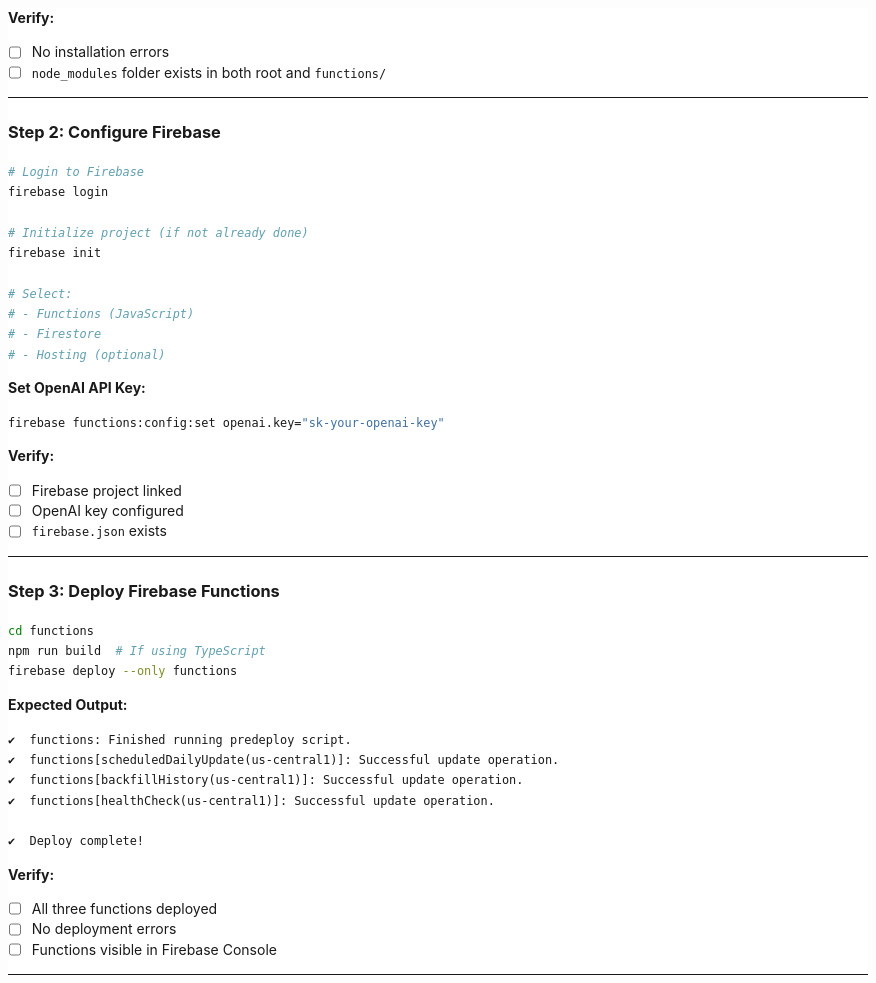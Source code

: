**Verify:**
- [ ] No installation errors
- [ ] `node_modules` folder exists in both root and `functions/`

---

### Step 2: Configure Firebase

```bash
# Login to Firebase
firebase login

# Initialize project (if not already done)
firebase init

# Select:
# - Functions (JavaScript)
# - Firestore
# - Hosting (optional)
```

**Set OpenAI API Key:**
```bash
firebase functions:config:set openai.key="sk-your-openai-key"
```

**Verify:**
- [ ] Firebase project linked
- [ ] OpenAI key configured
- [ ] `firebase.json` exists

---

### Step 3: Deploy Firebase Functions

```bash
cd functions
npm run build  # If using TypeScript
firebase deploy --only functions
```

**Expected Output:**
```
✔  functions: Finished running predeploy script.
✔  functions[scheduledDailyUpdate(us-central1)]: Successful update operation.
✔  functions[backfillHistory(us-central1)]: Successful update operation.
✔  functions[healthCheck(us-central1)]: Successful update operation.

✔  Deploy complete!
```

**Verify:**
- [ ] All three functions deployed
- [ ] No deployment errors
- [ ] Functions visible in Firebase Console

---